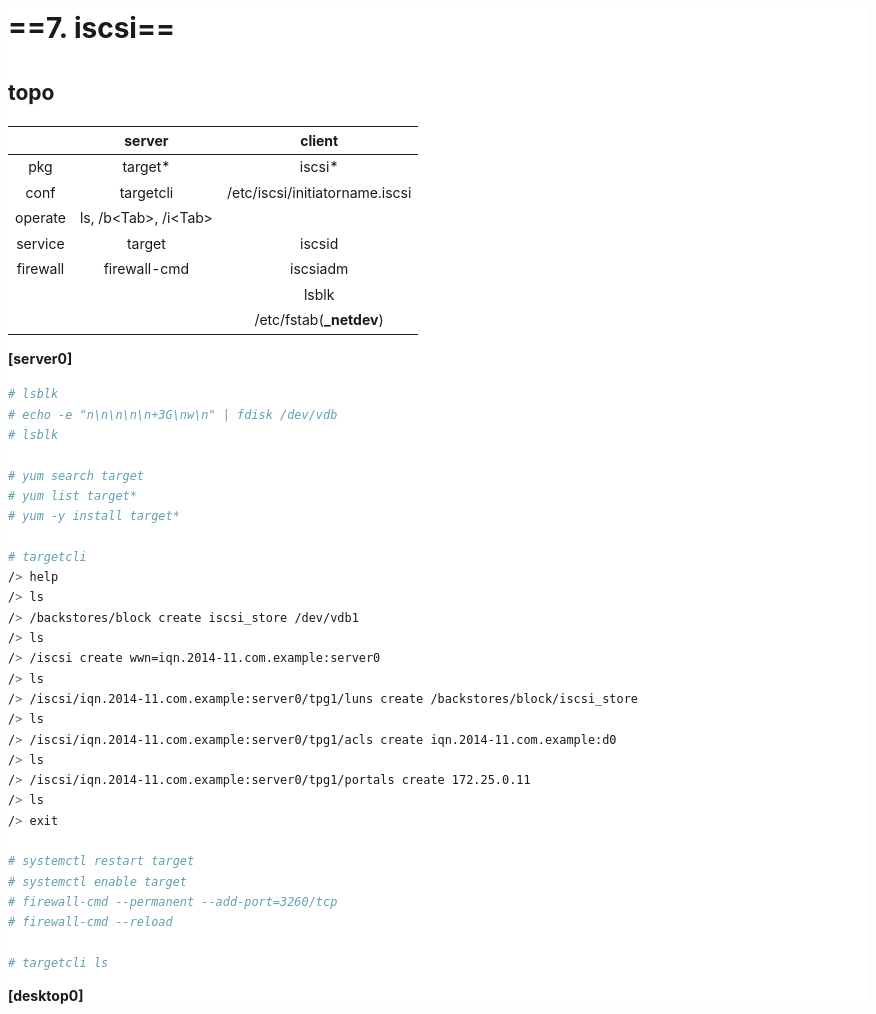 
# ==7. iscsi==
## topo

|          |         server         |             client             |
| :------: | :--------------------: | :----------------------------: |
|   pkg    |        target*         |             iscsi*             |
|   conf   |       targetcli        | /etc/iscsi/initiatorname.iscsi |
| operate  | ls, /b\<Tab>, /i\<Tab> |                                |
| service  |         target         |             iscsid             |
| firewall |      firewall-cmd      |            iscsiadm            |
|          |                        |             lsblk              |
|          |                        |    /etc/fstab(**_netdev**)     |

**[server0]**

```bash
# lsblk 
# echo -e "n\n\n\n\n+3G\nw\n" | fdisk /dev/vdb
# lsblk 

# yum search target
# yum list target*
# yum -y install target*

# targetcli 
/> help
/> ls
/> /backstores/block create iscsi_store /dev/vdb1
/> ls
/> /iscsi create wwn=iqn.2014-11.com.example:server0
/> ls
/> /iscsi/iqn.2014-11.com.example:server0/tpg1/luns create /backstores/block/iscsi_store
/> ls
/> /iscsi/iqn.2014-11.com.example:server0/tpg1/acls create iqn.2014-11.com.example:d0
/> ls
/> /iscsi/iqn.2014-11.com.example:server0/tpg1/portals create 172.25.0.11
/> ls
/> exit

# systemctl restart target
# systemctl enable target
# firewall-cmd --permanent --add-port=3260/tcp
# firewall-cmd --reload

# targetcli ls
```
**[desktop0]**
